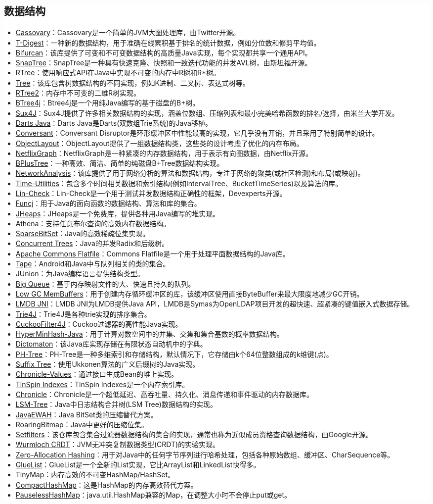 ## 数据结构

* [Cassovary](https://github.com/twitter/cassovary)：Cassovary是一个简单的JVM大图处理库，由Twitter开源。
* [T-Digest](https://github.com/tdunning/t-digest)：一种新的数据结构，用于准确在线累积基于排名的统计数据，例如分位数和修剪平均值。
* [Bifurcan](https://github.com/lacuna/bifurcan)：该库提供了可变和不可变数据结构的高质量Java实现，每个实现都共享一个通用API。
* [SnapTree](https://github.com/nbronson/snaptree)：SnapTree是一种具有快速克隆、快照和一致迭代功能的并发AVL树，由斯坦福开源。
* [RTree](https://github.com/davidmoten/rtree)：使用响应式API在Java中实现不可变的内存中R树和R*树。
* [Tree](https://github.com/Scalified/tree)：该库包含树数据结构的不同实现，例如K进制、二叉树、表达式树等。
* [RTree2](https://github.com/davidmoten/rtree2)：内存中不可变的二维R树实现。
* [BTree4j](https://github.com/myui/btree4j)：Btree4j是一个用纯Java编写的基于磁盘的B+树。
* [Sux4J](https://github.com/vigna/Sux4J)：Sux4J提供了许多相关数据结构的实现，涵盖位数组、压缩列表和最小完美哈希函数的排名/选择，由米兰大学开发。
* [Darts Java](https://github.com/komiya-atsushi/darts-java)：Darts Java是Darts(双数组Trie系统)的Java移植。
* [Conversant](https://github.com/conversant/disruptor)：Conversant Disruptor是环形缓冲区中性能最高的实现，它几乎没有开销，并且采用了特别简单的设计。
* [ObjectLayout](https://github.com/ObjectLayout/ObjectLayout)：ObjectLayout提供了一组数据结构类，这些类的设计考虑了优化的内存布局。
* [NetflixGraph](https://github.com/Netflix/netflix-graph)：NetflixGraph是一种紧凑的内存数据结构，用于表示有向图数据，由Netflix开源。
* [BPlusTree](https://github.com/andylamp/BPlusTree)：一种高效、简洁、简单的纯磁盘B+Tree数据结构实现。
* [NetworkAnalysis](https://github.com/CWTSLeiden/networkanalysis)：该库提供了用于网络分析的算法和数据结构，专注于网络的聚类(或社区检测)和布局(或映射)。
* [Time-Utilities](https://github.com/Breinify/brein-time-utilities)：包含多个时间相关数据和索引结构(例如IntervalTree、BucketTimeSeries)以及算法的库。
* [Lin-Check](https://github.com/devexperts/lin-check)：Lin-Check是一个用于测试并发数据结构正确性的框架，Devexperts开源。
* [Funcj](https://github.com/typemeta/funcj)：用于Java的面向函数的数据结构、算法和库的集合。
* [JHeaps](https://github.com/d-michail/jheaps)：JHeaps是一个免费库，提供各种用Java编写的堆实现。
* [Athena](https://github.com/sanity/Athena)：支持任意布尔查询的高效内存数据结构。
* [SparseBitSet](https://github.com/brettwooldridge/SparseBitSet)：Java的高效稀疏位集实现。
* [Concurrent Trees](https://github.com/npgall/concurrent-trees)：Java的并发Radix和后缀树。
* [Apache Commons Flatfile](https://commons.apache.org/sandbox/commons-flatfile)：Commons Flatfile是一个用于处理平面数据结构的Java库。
* [Tape](https://github.com/square/tape)：Android和Java中与队列相关的类的集合。
* [JUnion](https://github.com/TehLeo/junion)：为Java编程语言提供结构类型。
* [Big Queue](https://github.com/bulldog2011/bigqueue)：基于内存映射文件的大、快速且持久的队列。
* [Low GC MemBuffers](https://github.com/cowtowncoder/low-gc-membuffers)：用于创建内存循环缓冲区的库，该缓冲区使用直接ByteBuffer来最大限度地减少GC开销。
* [LMDB JNI](https://github.com/deephacks/lmdbjni)：LMDB JNI为LMDB提供Java API，LMDB是Symas为OpenLDAP项目开发的超快速、超紧凑的键值嵌入式数据存储。
* [Trie4J](https://github.com/takawitter/trie4j)：Trie4J是各种trie实现的排序集合。
* [CuckooFilter4J](https://github.com/MGunlogson/CuckooFilter4J)：Cuckoo过滤器的高性能Java实现。
* [HyperMinHash-Java](https://github.com/LiveRamp/HyperMinHash-java)：用于计算对数空间中的并集、交集和集合基数的概率数据结构。
* [Dictomaton](https://github.com/danieldk/dictomaton)：该Java库实现存储在有限状态自动机中的字典。
* [PH-Tree](https://github.com/tzaeschke/phtree)：PH-Tree是一种多维索引和存储结构，默认情况下，它存储由k个64位整数组成的k维键(点)。
* [Suffix Tree](https://github.com/abahgat/suffixtree)：使用Ukkonen算法的广义后缀树的Java实现。
* [Chronicle-Values](https://github.com/OpenHFT/Chronicle-Values)：通过接口生成Bean的堆上实现。
* [TinSpin Indexes](https://github.com/tzaeschke/tinspin-indexes)：TinSpin Indexes是一个内存索引库。
* [Chronicle](https://github.com/peter-lawrey/Java-Chronicle)：Chronicle是一个超低延迟、高吞吐量、持久化、消息传递和事件驱动的内存数据库。
* [LSM-Tree](https://github.com/tomfran/LSM-Tree)：Java中日志结构合并树(LSM Tree)数据结构的实现。
* [JavaEWAH](https://github.com/lemire/javaewah)：Java BitSet类的压缩替代方案。
* [RoaringBitmap](https://github.com/RoaringBitmap/RoaringBitmap)：Java中更好的压缩位集。
* [Setfilters](https://github.com/google/setfilters)：该仓库包含集合过滤器数据结构的集合的实现，通常也称为近似成员资格查询数据结构，由Google开源。
* [Wurmloch CRDT](https://github.com/netopyr/wurmloch-crdt)：JVM无冲突复制数据类型(CRDT)的实验实现。
* [Zero-Allocation Hashing](https://github.com/OpenHFT/Zero-Allocation-Hashing)：用于对Java中的任何字节序列进行哈希处理，包括各种原始数组、缓冲区、CharSequence等。
* [GlueList](https://github.com/ertugrulcetin/GlueList)：GlueList是一个全新的List实现，它比ArrayList和LinkedList快得多。
* [TinyMap](https://github.com/intelie/tinymap)：内存高效的不可变HashMap/HashSet。
* [CompactHashMap](https://github.com/vlsi/compactmap)：这是HashMap的内存高效替代方案。
* [PauselessHashMap](https://github.com/giltene/PauselessHashMap)：java.util.HashMap兼容的Map，在调整大小时不会停止put或get。